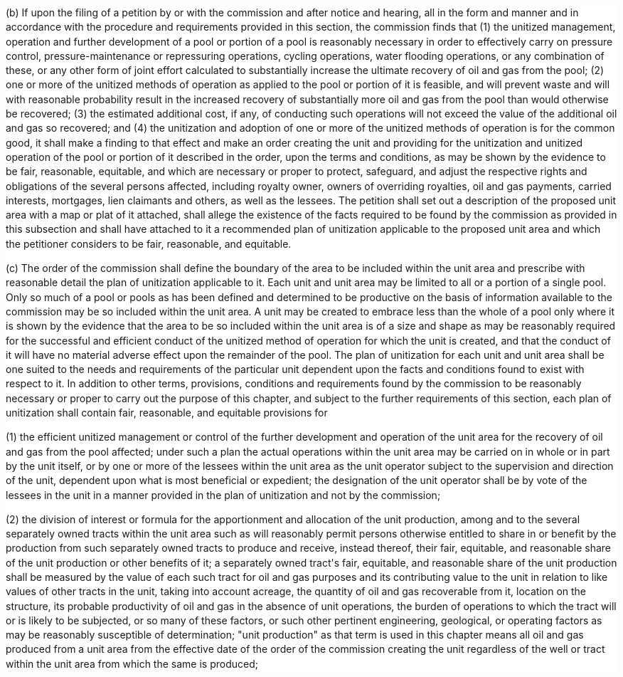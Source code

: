 (b) If upon the filing of a petition by or with the commission and after notice and hearing, all in the form and manner and in accordance with the procedure and requirements provided in this section, the commission finds that (1) the unitized management, operation and further development of a pool or portion of a pool is reasonably necessary in order to effectively carry on pressure control, pressure-maintenance or repressuring operations, cycling operations, water flooding operations, or any combination of these, or any other form of joint effort calculated to substantially increase the ultimate recovery of oil and gas from the pool; (2) one or more of the unitized methods of operation as applied to the pool or portion of it is feasible, and will prevent waste and will with reasonable probability result in the increased recovery of substantially more oil and gas from the pool than would otherwise be recovered; (3) the estimated additional cost, if any, of conducting such operations will not exceed the value of the additional oil and gas so recovered; and (4) the unitization and adoption of one or more of the unitized methods of operation is for the common good, it shall make a finding to that effect and make an order creating the unit and providing for the unitization and unitized operation of the pool or portion of it described in the order, upon the terms and conditions, as may be shown by the evidence to be fair, reasonable, equitable, and which are necessary or proper to protect, safeguard, and adjust the respective rights and obligations of the several persons affected, including royalty owner, owners of overriding royalties, oil and gas payments, carried interests, mortgages, lien claimants and others, as well as the lessees.  The petition shall set out a description of the proposed unit area with a map or plat of it attached, shall allege the existence of the facts required to be found by the commission as provided in this subsection and shall have attached to it a recommended plan of unitization applicable to the proposed unit area and which the petitioner considers to be fair, reasonable, and equitable.

(c) The order of the commission shall define the boundary of the area to be included within the unit area and prescribe with reasonable detail the plan of unitization applicable to it. Each unit and unit area may be limited to all or a portion of a single pool.  Only so much of a pool or pools as has been defined and determined to be productive on the basis of information available to the commission may be so included within the unit area.  A unit may be created to embrace less than the whole of a pool only where it is shown by the evidence that the area to be so included within the unit area is of a size and shape as may be reasonably required for the successful and efficient conduct of the unitized method of operation for which the unit is created, and that the conduct of it will have no material adverse effect upon the remainder of the pool.  The plan of unitization for each unit and unit area shall be one suited to the needs and requirements of the particular unit dependent upon the facts and conditions found to exist with respect to it.  In addition to other terms, provisions, conditions and requirements found by the commission to be reasonably necessary or proper to carry out the purpose of this chapter, and subject to the further requirements of this section, each plan of unitization shall contain fair, reasonable, and equitable provisions for

(1) the efficient unitized management or control of the further development and operation of the unit area for the recovery of oil and gas from the pool affected; under such a plan the actual operations within the unit area may be carried on in whole or in part by the unit itself, or by one or more of the lessees within the unit area as the unit operator subject to the supervision and direction of the unit, dependent upon what is most beneficial or expedient; the designation of the unit operator shall be by vote of the lessees in the unit in a manner provided in the plan of unitization and not by the commission;

(2) the division of interest or formula for the apportionment and allocation of the unit production, among and to the several separately owned tracts within the unit area such as will reasonably permit persons otherwise entitled to share in or benefit by the production from such separately owned tracts to produce and receive, instead thereof, their fair, equitable, and reasonable share of the unit production or other benefits of it; a separately owned tract's fair, equitable, and reasonable share of the unit production shall be measured by the value of each such tract for oil and gas purposes and its contributing value to the unit in relation to like values of other tracts in the unit, taking into account acreage, the quantity of oil and gas recoverable from it, location on the structure, its probable productivity of oil and gas in the absence of unit operations, the burden of operations to which the tract will or is likely to be subjected, or so many of these factors, or such other pertinent engineering, geological, or operating factors as may be reasonably susceptible of determination; "unit production" as that term is used in this chapter means all oil and gas produced from a unit area from the effective date of the order of the commission creating the unit regardless of the well or tract within the unit area from which the same is produced;
